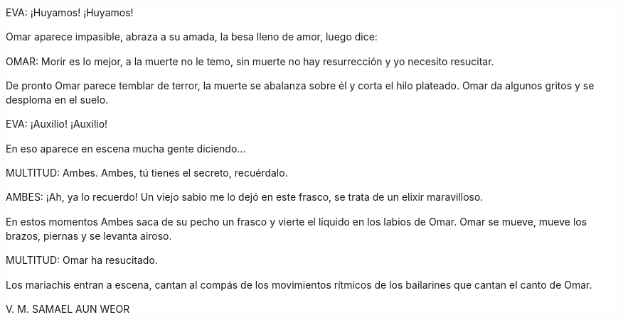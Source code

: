 EVA: ¡Huyamos! ¡Huyamos!

Omar aparece impasible, abraza a su amada, la besa lleno de amor, luego dice:

OMAR: Morir es lo mejor, a la muerte no le temo, sin muerte no hay resurrección y yo necesito resucitar.

De pronto Omar parece temblar de terror, la muerte se abalanza sobre él y corta el hilo plateado. Omar da algunos gritos y se desploma en el suelo.

EVA: ¡Auxilio! ¡Auxilio!

En eso aparece en escena mucha gente diciendo...

MULTITUD: Ambes. Ambes, tú tienes el secreto, recuérdalo.

AMBES: ¡Ah, ya lo recuerdo! Un viejo sabio me lo dejó en este frasco, se trata de un elixir maravilloso.

En estos momentos Ambes saca de su pecho un frasco y vierte el líquido en los labios de Omar. Omar se mueve, mueve los brazos, piernas y se levanta airoso.

MULTITUD: Omar ha resucitado.

Los mariachis entran a escena, cantan al compás de los movimientos rítmicos de los bailarines que cantan el canto de Omar.

V. M. SAMAEL AUN WEOR

